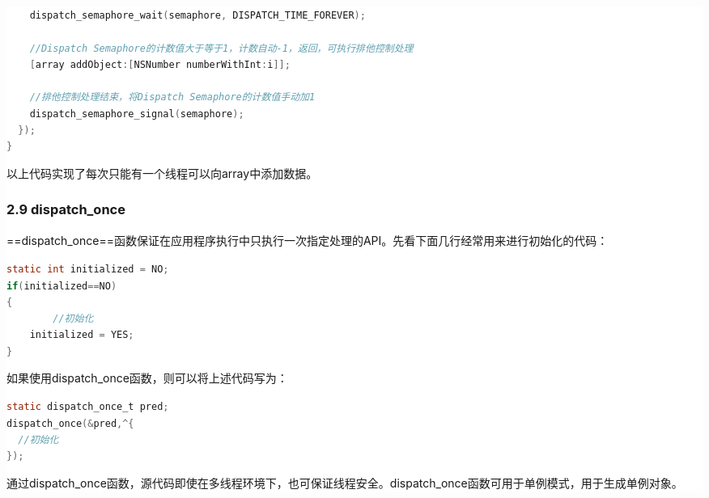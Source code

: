 ```objective-c
    dispatch_semaphore_wait(semaphore, DISPATCH_TIME_FOREVER);

    //Dispatch Semaphore的计数值大于等于1，计数自动-1，返回，可执行排他控制处理
    [array addObject:[NSNumber numberWithInt:i]];

    //排他控制处理结束，将Dispatch Semaphore的计数值手动加1
    dispatch_semaphore_signal(semaphore);
  });
}
```

以上代码实现了每次只能有一个线程可以向array中添加数据。

### 2.9 dispatch_once

==dispatch_once==函数保证在应用程序执行中只执行一次指定处理的API。先看下面几行经常用来进行初始化的代码：

```objective-c
static int initialized = NO;
if(initialized==NO)
{
		//初始化
  	initialized = YES;
}
```

如果使用dispatch_once函数，则可以将上述代码写为：

```objective-c
static dispatch_once_t pred;
dispatch_once(&pred,^{
  //初始化
});
```

通过dispatch_once函数，源代码即使在多线程环境下，也可保证线程安全。dispatch_once函数可用于单例模式，用于生成单例对象。